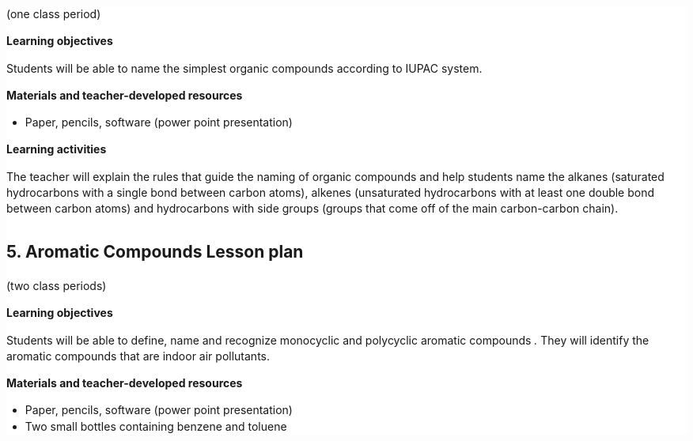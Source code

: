  </h2>
 <p>
  (one class period)
 </p>
 <p>
  <strong>
   Learning objectives
  </strong>
 </p>
 <p>
  Students will be able to name the simplest organic compounds according to IUPAC system.
 </p>
 <p>
  <strong>
   Materials and teacher-developed resources
  </strong>
 </p>
 <ul>
  <li>
   Paper, pencils, software (power point presentation)
  </li>
 </ul>
 <p>
  <strong>
   Learning activities
  </strong>
 </p>
 <p>
  The teacher will explain the rules that guide the naming of organic compounds and help students name the alkanes (saturated hydrocarbons with a single bond between carbon atoms), alkenes (unsaturated hydrocarbons with at least one double bond between carbon atoms) and hydrocarbons with side groups (groups that come off of the main carbon-carbon chain).
 </p>
 <h2>
  5. Aromatic Compounds Lesson plan
 </h2>
 <p>
  (two class periods)
 </p>
 <p>
  <strong>
   Learning objectives
  </strong>
 </p>
 <p>
  Students will be able to define, name and recognize monocyclic and polycyclic aromatic compounds
  <em>
   .
  </em>
  They will identify the aromatic compounds that are indoor air pollutants.
 </p>
 <p>
  <strong>
   Materials and teacher-developed resources
  </strong>
 </p>
 <ul>
  <li>
   Paper, pencils, software (power point presentation)
  </li>
  <li>
   Two small bottles containing benzene and toluene
  </li>
 </ul>